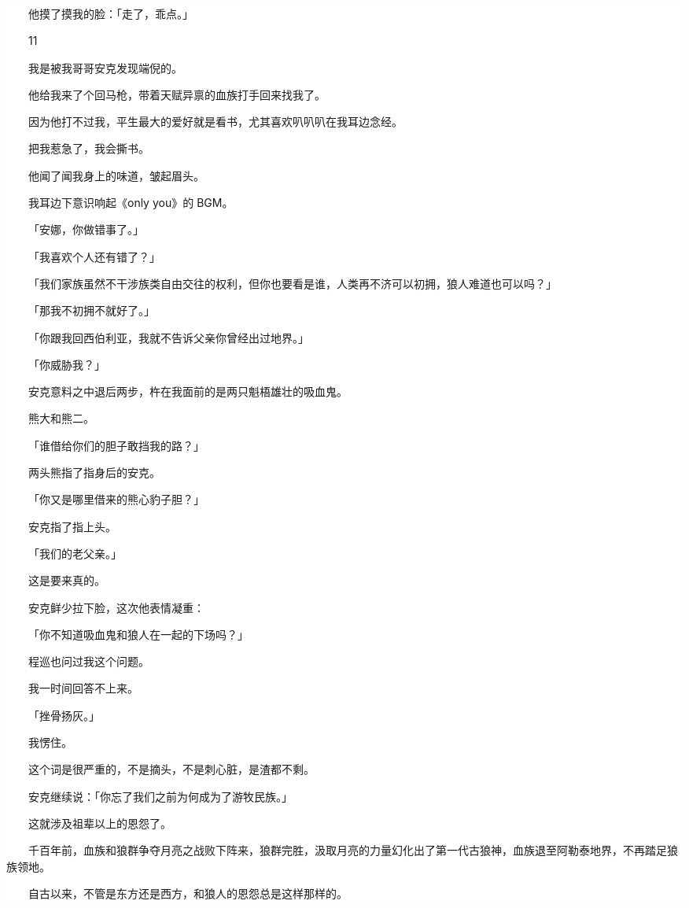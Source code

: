 &emsp;&emsp;他摸了摸我的脸：「走了，乖点。」  
  
&emsp;&emsp;11  
  
&emsp;&emsp;我是被我哥哥安克发现端倪的。  
  
&emsp;&emsp;他给我来了个回马枪，带着天赋异禀的血族打手回来找我了。  
  
&emsp;&emsp;因为他打不过我，平生最大的爱好就是看书，尤其喜欢叭叭叭在我耳边念经。  
  
&emsp;&emsp;把我惹急了，我会撕书。  
  
&emsp;&emsp;他闻了闻我身上的味道，皱起眉头。  
  
&emsp;&emsp;我耳边下意识响起《only you》的 BGM。  
  
&emsp;&emsp;「安娜，你做错事了。」  
  
&emsp;&emsp;「我喜欢个人还有错了？」  
  
&emsp;&emsp;「我们家族虽然不干涉族类自由交往的权利，但你也要看是谁，人类再不济可以初拥，狼人难道也可以吗？」  
  
&emsp;&emsp;「那我不初拥不就好了。」  
  
&emsp;&emsp;「你跟我回西伯利亚，我就不告诉父亲你曾经出过地界。」  
  
&emsp;&emsp;「你威胁我？」  
  
&emsp;&emsp;安克意料之中退后两步，杵在我面前的是两只魁梧雄壮的吸血鬼。  
  
&emsp;&emsp;熊大和熊二。  
  
&emsp;&emsp;「谁借给你们的胆子敢挡我的路？」  
  
&emsp;&emsp;两头熊指了指身后的安克。  
  
&emsp;&emsp;「你又是哪里借来的熊心豹子胆？」  
  
&emsp;&emsp;安克指了指上头。  
  
&emsp;&emsp;「我们的老父亲。」  
  
&emsp;&emsp;这是要来真的。  
  
&emsp;&emsp;安克鲜少拉下脸，这次他表情凝重：  
  
&emsp;&emsp;「你不知道吸血鬼和狼人在一起的下场吗？」  
  
&emsp;&emsp;程巡也问过我这个问题。  
  
&emsp;&emsp;我一时间回答不上来。  
  
&emsp;&emsp;「挫骨扬灰。」  
  
&emsp;&emsp;我愣住。  
  
&emsp;&emsp;这个词是很严重的，不是摘头，不是刺心脏，是渣都不剩。  
  
&emsp;&emsp;安克继续说：「你忘了我们之前为何成为了游牧民族。」  
  
&emsp;&emsp;这就涉及祖辈以上的恩怨了。  
  
&emsp;&emsp;千百年前，血族和狼群争夺月亮之战败下阵来，狼群完胜，汲取月亮的力量幻化出了第一代古狼神，血族退至阿勒泰地界，不再踏足狼族领地。  
  
&emsp;&emsp;自古以来，不管是东方还是西方，和狼人的恩怨总是这样那样的。  
  